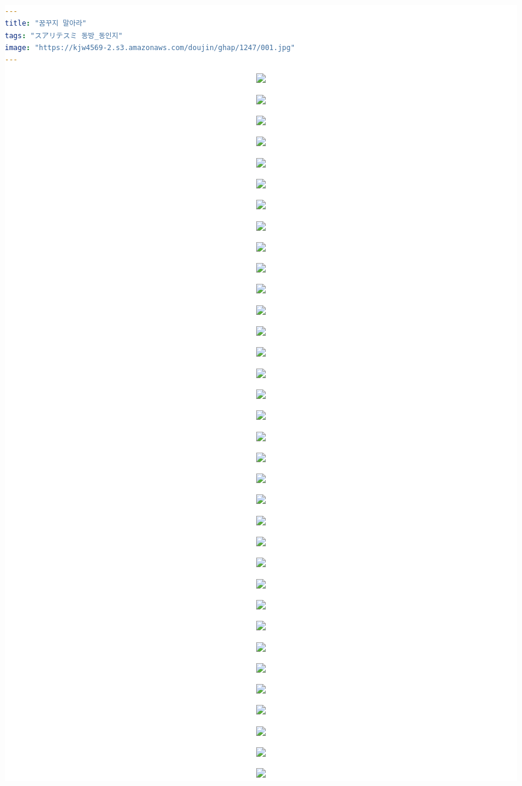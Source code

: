 ```yaml
---
title: "꿈꾸지 말아라"
tags: "スアリテスミ 동방_동인지"
image: "https://kjw4569-2.s3.amazonaws.com/doujin/ghap/1247/001.jpg"
---
```

<div class="article">
<p style="text-align: center; clear: none; float: none;"><img src="{{ site.imgserver9 }}/ghap/1247/001.jpg"/></p>
<p style="text-align: center; clear: none; float: none;"><img src="{{ site.imgserver9 }}/ghap/1247/002.jpg"/></p>
<p style="text-align: center; clear: none; float: none;"><img src="{{ site.imgserver9 }}/ghap/1247/003.jpg"/></p>
<p style="text-align: center; clear: none; float: none;"><img src="{{ site.imgserver9 }}/ghap/1247/004.jpg"/></p>
<p style="text-align: center; clear: none; float: none;"><img src="{{ site.imgserver9 }}/ghap/1247/005.jpg"/></p>
<p style="text-align: center; clear: none; float: none;"><img src="{{ site.imgserver9 }}/ghap/1247/006.jpg"/></p>
<p style="text-align: center; clear: none; float: none;"><img src="{{ site.imgserver9 }}/ghap/1247/007.jpg"/></p>
<p style="text-align: center; clear: none; float: none;"><img src="{{ site.imgserver9 }}/ghap/1247/008.jpg"/></p>
<p style="text-align: center; clear: none; float: none;"><img src="{{ site.imgserver9 }}/ghap/1247/009.jpg"/></p>
<p style="text-align: center; clear: none; float: none;"><img src="{{ site.imgserver9 }}/ghap/1247/010.jpg"/></p>
<p style="text-align: center; clear: none; float: none;"><img src="{{ site.imgserver9 }}/ghap/1247/011.jpg"/></p>
<p style="text-align: center; clear: none; float: none;"><img src="{{ site.imgserver9 }}/ghap/1247/012.jpg"/></p>
<p style="text-align: center; clear: none; float: none;"><img src="{{ site.imgserver9 }}/ghap/1247/013.jpg"/></p>
<p style="text-align: center; clear: none; float: none;"><img src="{{ site.imgserver9 }}/ghap/1247/014.jpg"/></p>
<p style="text-align: center; clear: none; float: none;"><img src="{{ site.imgserver9 }}/ghap/1247/015.jpg"/></p>
<p style="text-align: center; clear: none; float: none;"><img src="{{ site.imgserver9 }}/ghap/1247/016.jpg"/></p>
<p style="text-align: center; clear: none; float: none;"><img src="{{ site.imgserver9 }}/ghap/1247/017.jpg"/></p>
<p style="text-align: center; clear: none; float: none;"><img src="{{ site.imgserver9 }}/ghap/1247/018.jpg"/></p>
<p style="text-align: center; clear: none; float: none;"><img src="{{ site.imgserver9 }}/ghap/1247/019.jpg"/></p>
<p style="text-align: center; clear: none; float: none;"><img src="{{ site.imgserver9 }}/ghap/1247/020.jpg"/></p>
<p style="text-align: center; clear: none; float: none;"><img src="{{ site.imgserver9 }}/ghap/1247/021.jpg"/></p>
<p style="text-align: center; clear: none; float: none;"><img src="{{ site.imgserver9 }}/ghap/1247/022.jpg"/></p>
<p style="text-align: center; clear: none; float: none;"><img src="{{ site.imgserver9 }}/ghap/1247/023.jpg"/></p>
<p style="text-align: center; clear: none; float: none;"><img src="{{ site.imgserver9 }}/ghap/1247/024.jpg"/></p>
<p style="text-align: center; clear: none; float: none;"><img src="{{ site.imgserver9 }}/ghap/1247/025.jpg"/></p>
<p style="text-align: center; clear: none; float: none;"><img src="{{ site.imgserver9 }}/ghap/1247/026.jpg"/></p>
<p style="text-align: center; clear: none; float: none;"><img src="{{ site.imgserver9 }}/ghap/1247/027.jpg"/></p>
<p style="text-align: center; clear: none; float: none;"><img src="{{ site.imgserver9 }}/ghap/1247/028.jpg"/></p>
<p style="text-align: center; clear: none; float: none;"><img src="{{ site.imgserver9 }}/ghap/1247/029.jpg"/></p>
<p style="text-align: center; clear: none; float: none;"><img src="{{ site.imgserver9 }}/ghap/1247/030.jpg"/></p>
<p style="text-align: center; clear: none; float: none;"><img src="{{ site.imgserver9 }}/ghap/1247/031.jpg"/></p>
<p style="text-align: center; clear: none; float: none;"><img src="{{ site.imgserver9 }}/ghap/1247/032.jpg"/></p>
<p style="text-align: center; clear: none; float: none;"><img src="{{ site.imgserver9 }}/ghap/1247/033.jpg"/></p>
<p style="text-align: center; clear: none; float: none;"><img src="{{ site.imgserver9 }}/ghap/1247/034.jpg"/></p>